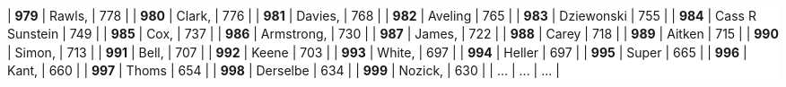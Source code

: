 | **979** | Rawls,                                     | 778                  |
| **980** | Clark,                                     | 776                  |
| **981** | Davies,                                    | 768                  |
| **982** | Aveling                                    | 765                  |
| **983** | Dziewonski                                 | 755                  |
| **984** | Cass R Sunstein                            | 749                  |
| **985** | Cox,                                       | 737                  |
| **986** | Armstrong,                                 | 730                  |
| **987** | James,                                     | 722                  |
| **988** | Carey                                      | 718                  |
| **989** | Aitken                                     | 715                  |
| **990** | Simon,                                     | 713                  |
| **991** | Bell,                                      | 707                  |
| **992** | Keene                                      | 703                  |
| **993** | White,                                     | 697                  |
| **994** | Heller                                     | 697                  |
| **995** | Super                                      | 665                  |
| **996** | Kant,                                      | 660                  |
| **997** | Thoms                                      | 654                  |
| **998** | Derselbe                                   | 634                  |
| **999** | Nozick,                                    | 630                  |
| ... | ... | ... |

